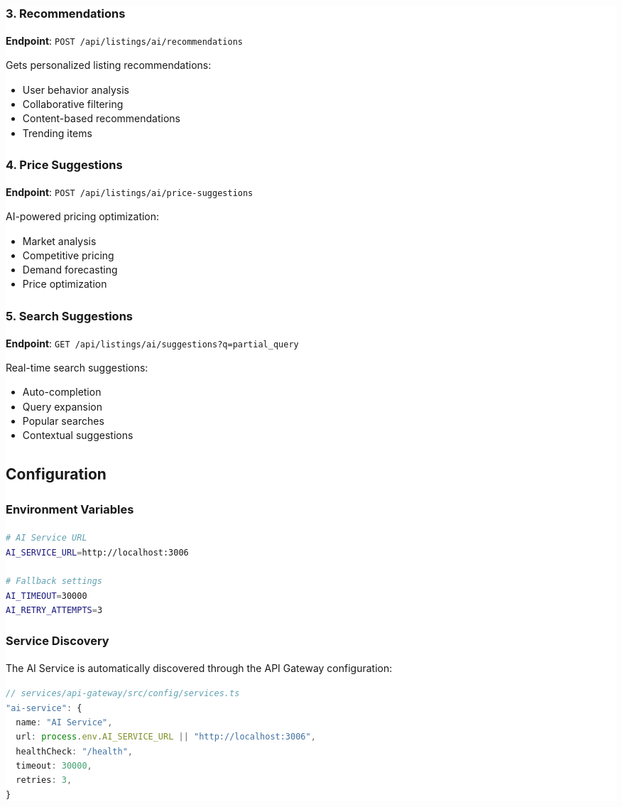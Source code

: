### 3. Recommendations

**Endpoint**: `POST /api/listings/ai/recommendations`

Gets personalized listing recommendations:

- User behavior analysis
- Collaborative filtering
- Content-based recommendations
- Trending items

### 4. Price Suggestions

**Endpoint**: `POST /api/listings/ai/price-suggestions`

AI-powered pricing optimization:

- Market analysis
- Competitive pricing
- Demand forecasting
- Price optimization

### 5. Search Suggestions

**Endpoint**: `GET /api/listings/ai/suggestions?q=partial_query`

Real-time search suggestions:

- Auto-completion
- Query expansion
- Popular searches
- Contextual suggestions

## Configuration

### Environment Variables

```bash
# AI Service URL
AI_SERVICE_URL=http://localhost:3006

# Fallback settings
AI_TIMEOUT=30000
AI_RETRY_ATTEMPTS=3
```

### Service Discovery

The AI Service is automatically discovered through the API Gateway
configuration:

```typescript
// services/api-gateway/src/config/services.ts
"ai-service": {
  name: "AI Service",
  url: process.env.AI_SERVICE_URL || "http://localhost:3006",
  healthCheck: "/health",
  timeout: 30000,
  retries: 3,
}
```
